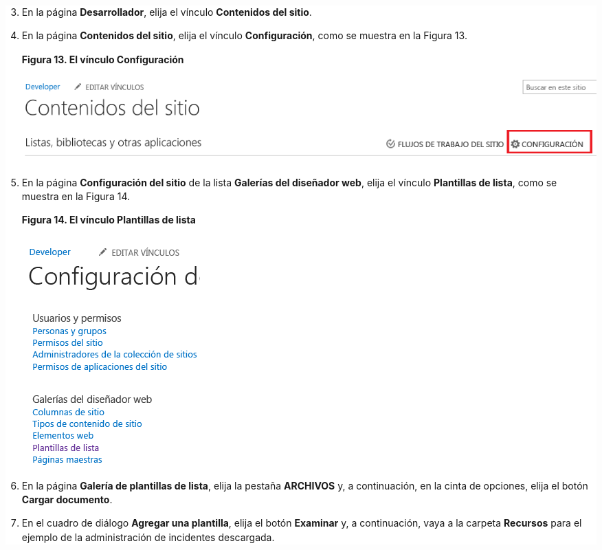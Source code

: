 
  

  
3. En la página **Desarrollador**, elija el vínculo **Contenidos del sitio**.
    
  
4. En la página **Contenidos del sitio**, elija el vínculo **Configuración**, como se muestra en la Figura 13.
    
   **Figura 13. El vínculo Configuración**

  

     ![Vínculo Configuración del sitio](images/CBA_IM_8b.PNG)
  

  

  
5. En la página **Configuración del sitio** de la lista **Galerías del diseñador web**, elija el vínculo **Plantillas de lista**, como se muestra en la Figura 14.
    
   **Figura 14. El vínculo Plantillas de lista**

  

     ![Lista Plantillas de lista](images/CBA_IM_8c.PNG)
  

  

  
6. En la página **Galería de plantillas de lista**, elija la pestaña **ARCHIVOS** y, a continuación, en la cinta de opciones, elija el botón **Cargar documento**.
    
  
7. En el cuadro de diálogo **Agregar una plantilla**, elija el botón **Examinar** y, a continuación, vaya a la carpeta **Recursos** para el ejemplo de la administración de incidentes descargada.
    